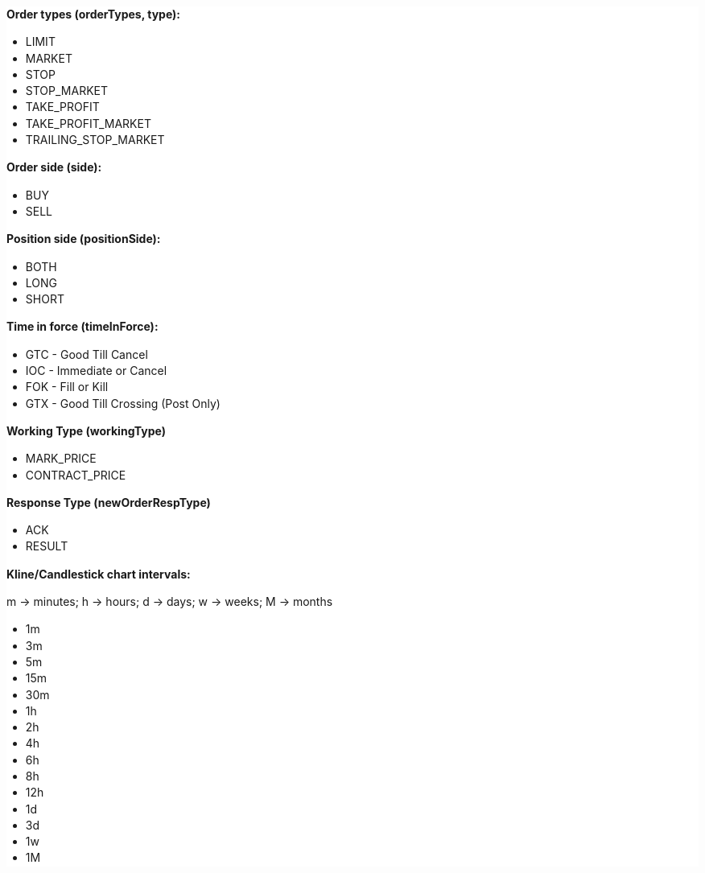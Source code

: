 **Order types (orderTypes, type):**

* LIMIT
* MARKET
* STOP
* STOP\_MARKET
* TAKE\_PROFIT
* TAKE\_PROFIT\_MARKET
* TRAILING\_STOP\_MARKET

**Order side (side):**

* BUY
* SELL

**Position side (positionSide):**

* BOTH
* LONG
* SHORT

**Time in force (timeInForce):**

* GTC - Good Till Cancel
* IOC - Immediate or Cancel
* FOK - Fill or Kill
* GTX - Good Till Crossing (Post Only)

**Working Type (workingType)**

* MARK\_PRICE
* CONTRACT\_PRICE

**Response Type (newOrderRespType)**

* ACK
* RESULT

**Kline/Candlestick chart intervals:**

m → minutes; h → hours; d → days; w → weeks; M → months

* 1m
* 3m
* 5m
* 15m
* 30m
* 1h
* 2h
* 4h
* 6h
* 8h
* 12h
* 1d
* 3d
* 1w
* 1M
